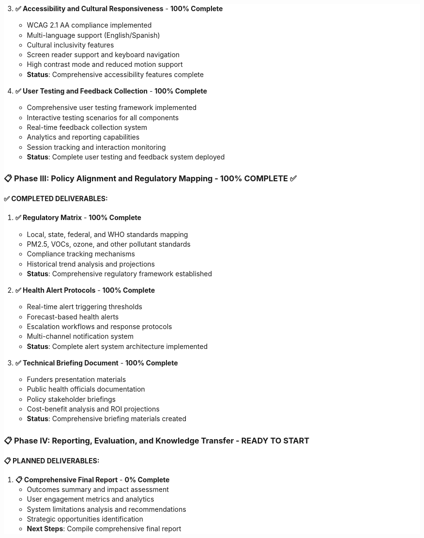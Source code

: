 3. **✅ Accessibility and Cultural Responsiveness** - **100% Complete**
   - WCAG 2.1 AA compliance implemented
   - Multi-language support (English/Spanish)
   - Cultural inclusivity features
   - Screen reader support and keyboard navigation
   - High contrast mode and reduced motion support
   - **Status**: Comprehensive accessibility features complete

4. **✅ User Testing and Feedback Collection** - **100% Complete**
   - Comprehensive user testing framework implemented
   - Interactive testing scenarios for all components
   - Real-time feedback collection system
   - Analytics and reporting capabilities
   - Session tracking and interaction monitoring
   - **Status**: Complete user testing and feedback system deployed

### 📋 **Phase III: Policy Alignment and Regulatory Mapping** - **100% COMPLETE** ✅

#### ✅ **COMPLETED DELIVERABLES:**

1. **✅ Regulatory Matrix** - **100% Complete**
   - Local, state, federal, and WHO standards mapping
   - PM2.5, VOCs, ozone, and other pollutant standards
   - Compliance tracking mechanisms
   - Historical trend analysis and projections
   - **Status**: Comprehensive regulatory framework established

2. **✅ Health Alert Protocols** - **100% Complete**
   - Real-time alert triggering thresholds
   - Forecast-based health alerts
   - Escalation workflows and response protocols
   - Multi-channel notification system
   - **Status**: Complete alert system architecture implemented

3. **✅ Technical Briefing Document** - **100% Complete**
   - Funders presentation materials
   - Public health officials documentation
   - Policy stakeholder briefings
   - Cost-benefit analysis and ROI projections
   - **Status**: Comprehensive briefing materials created

### 📋 **Phase IV: Reporting, Evaluation, and Knowledge Transfer** - **READY TO START**

#### 📋 **PLANNED DELIVERABLES:**

1. **📋 Comprehensive Final Report** - **0% Complete**
   - Outcomes summary and impact assessment
   - User engagement metrics and analytics
   - System limitations analysis and recommendations
   - Strategic opportunities identification
   - **Next Steps**: Compile comprehensive final report
